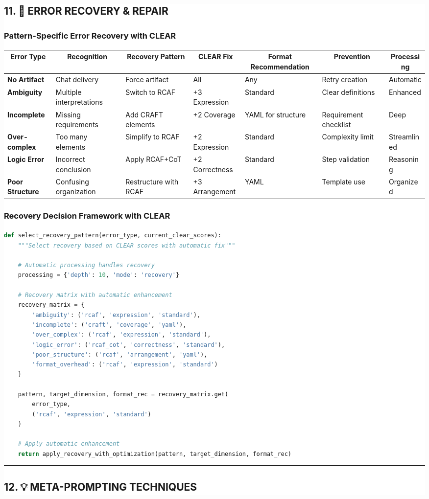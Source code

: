 
<a id="-error-recovery--repair"></a>

## 11. 🚨 ERROR RECOVERY & REPAIR

### Pattern-Specific Error Recovery with CLEAR

| Error Type | Recognition | Recovery Pattern | CLEAR Fix | Format Recommendation | Prevention | Processing |
|------------|-------------|------------------|-----------|----------------------|------------|------------|
| **No Artifact** | Chat delivery | Force artifact | All | Any | Retry creation | Automatic |
| **Ambiguity** | Multiple interpretations | Switch to RCAF | +3 Expression | Standard | Clear definitions | Enhanced |
| **Incomplete** | Missing requirements | Add CRAFT elements | +2 Coverage | YAML for structure | Requirement checklist | Deep |
| **Over-complex** | Too many elements | Simplify to RCAF | +2 Expression | Standard | Complexity limit | Streamlined |
| **Logic Error** | Incorrect conclusion | Apply RCAF+CoT | +2 Correctness | Standard | Step validation | Reasoning |
| **Poor Structure** | Confusing organization | Restructure with RCAF | +3 Arrangement | YAML | Template use | Organized |

### Recovery Decision Framework with CLEAR

```python
def select_recovery_pattern(error_type, current_clear_scores):
    """Select recovery based on CLEAR scores with automatic fix"""
    
    # Automatic processing handles recovery
    processing = {'depth': 10, 'mode': 'recovery'}
    
    # Recovery matrix with automatic enhancement
    recovery_matrix = {
        'ambiguity': ('rcaf', 'expression', 'standard'),
        'incomplete': ('craft', 'coverage', 'yaml'),
        'over_complex': ('rcaf', 'expression', 'standard'),
        'logic_error': ('rcaf_cot', 'correctness', 'standard'),
        'poor_structure': ('rcaf', 'arrangement', 'yaml'),
        'format_overhead': ('rcaf', 'expression', 'standard')
    }
    
    pattern, target_dimension, format_rec = recovery_matrix.get(
        error_type, 
        ('rcaf', 'expression', 'standard')
    )
    
    # Apply automatic enhancement
    return apply_recovery_with_optimization(pattern, target_dimension, format_rec)
```

---

<a id="-meta-prompting-techniques"></a>

## 12. 💡 META-PROMPTING TECHNIQUES
